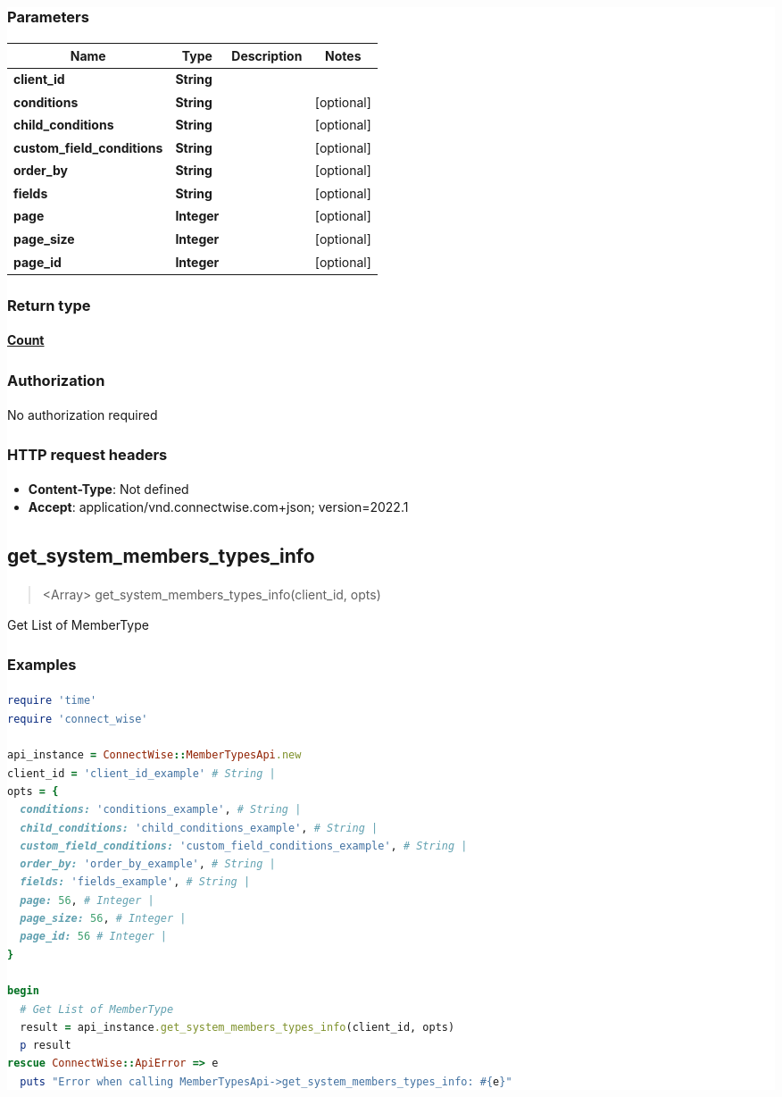 ### Parameters

| Name | Type | Description | Notes |
| ---- | ---- | ----------- | ----- |
| **client_id** | **String** |  |  |
| **conditions** | **String** |  | [optional] |
| **child_conditions** | **String** |  | [optional] |
| **custom_field_conditions** | **String** |  | [optional] |
| **order_by** | **String** |  | [optional] |
| **fields** | **String** |  | [optional] |
| **page** | **Integer** |  | [optional] |
| **page_size** | **Integer** |  | [optional] |
| **page_id** | **Integer** |  | [optional] |

### Return type

[**Count**](Count.md)

### Authorization

No authorization required

### HTTP request headers

- **Content-Type**: Not defined
- **Accept**: application/vnd.connectwise.com+json; version=2022.1


## get_system_members_types_info

> <Array<MemberTypeInfo>> get_system_members_types_info(client_id, opts)

Get List of MemberType

### Examples

```ruby
require 'time'
require 'connect_wise'

api_instance = ConnectWise::MemberTypesApi.new
client_id = 'client_id_example' # String | 
opts = {
  conditions: 'conditions_example', # String | 
  child_conditions: 'child_conditions_example', # String | 
  custom_field_conditions: 'custom_field_conditions_example', # String | 
  order_by: 'order_by_example', # String | 
  fields: 'fields_example', # String | 
  page: 56, # Integer | 
  page_size: 56, # Integer | 
  page_id: 56 # Integer | 
}

begin
  # Get List of MemberType
  result = api_instance.get_system_members_types_info(client_id, opts)
  p result
rescue ConnectWise::ApiError => e
  puts "Error when calling MemberTypesApi->get_system_members_types_info: #{e}"
```